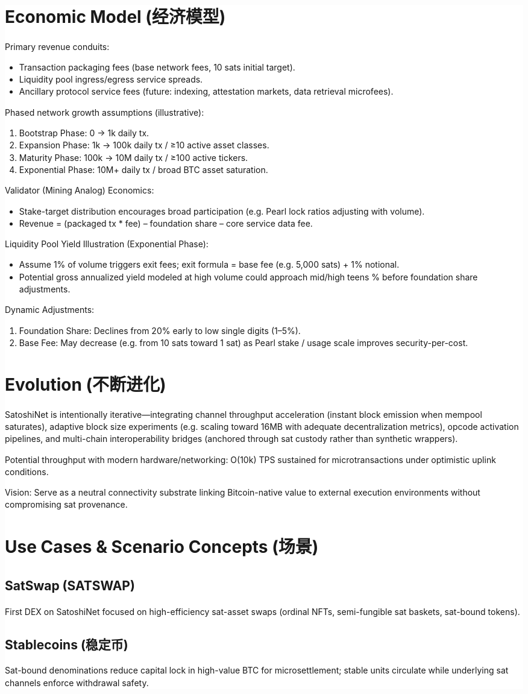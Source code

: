 # Economic Model (经济模型)
Primary revenue conduits:
- Transaction packaging fees (base network fees, 10 sats initial target).
- Liquidity pool ingress/egress service spreads.
- Ancillary protocol service fees (future: indexing, attestation markets, data retrieval microfees).

Phased network growth assumptions (illustrative):
1. Bootstrap Phase: 0 → 1k daily tx.
2. Expansion Phase: 1k → 100k daily tx / ≥10 active asset classes.
3. Maturity Phase: 100k → 10M daily tx / ≥100 active tickers.
4. Exponential Phase: 10M+ daily tx / broad BTC asset saturation.

Validator (Mining Analog) Economics:
- Stake-target distribution encourages broad participation (e.g. Pearl lock ratios adjusting with volume).
- Revenue = (packaged tx * fee) – foundation share – core service data fee.

Liquidity Pool Yield Illustration (Exponential Phase):
- Assume 1% of volume triggers exit fees; exit formula = base fee (e.g. 5,000 sats) + 1% notional.
- Potential gross annualized yield modeled at high volume could approach mid/high teens % before foundation share adjustments.

Dynamic Adjustments:
1. Foundation Share: Declines from 20% early to low single digits (1–5%).
2. Base Fee: May decrease (e.g. from 10 sats toward 1 sat) as Pearl stake / usage scale improves security-per-cost.

# Evolution (不断进化)
SatoshiNet is intentionally iterative—integrating channel throughput acceleration (instant block emission when mempool saturates), adaptive block size experiments (e.g. scaling toward 16MB with adequate decentralization metrics), opcode activation pipelines, and multi-chain interoperability bridges (anchored through sat custody rather than synthetic wrappers).

Potential throughput with modern hardware/networking: O(10k) TPS sustained for microtransactions under optimistic uplink conditions.

Vision: Serve as a neutral connectivity substrate linking Bitcoin-native value to external execution environments without compromising sat provenance.

# Use Cases & Scenario Concepts (场景)
## SatSwap (SATSWAP)
First DEX on SatoshiNet focused on high-efficiency sat-asset swaps (ordinal NFTs, semi-fungible sat baskets, sat-bound tokens).

## Stablecoins (稳定币)
Sat-bound denominations reduce capital lock in high-value BTC for microsettlement; stable units circulate while underlying sat channels enforce withdrawal safety.
